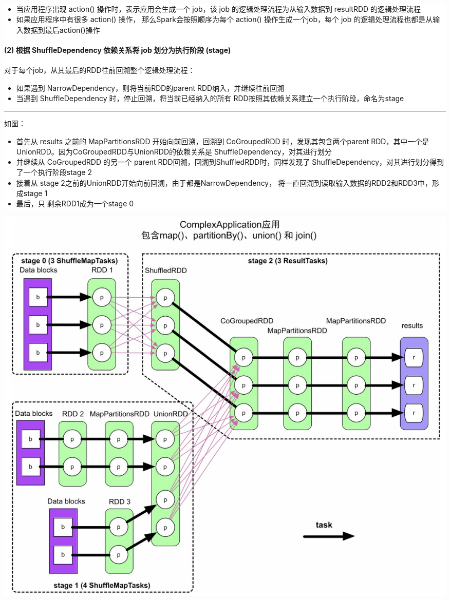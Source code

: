 - 当应用程序出现 action() 操作时，表示应用会生成一个 job，该 job 的逻辑处理流程为从输入数据到 resultRDD 的逻辑处理流程
- 如果应用程序中有很多 action() 操作， 那么Spark会按照顺序为每个 action() 操作生成一个job，每个 job 的逻辑处理流程也都是从输入数据到最后action()操作

#### (2) 根据 ShuffleDependency 依赖关系将 job 划分为执行阶段 (stage)

对于每个job，从其最后的RDD往前回溯整个逻辑处理流程：

- 如果遇到 NarrowDependency，则将当前RDD的parent RDD纳入，并继续往前回溯
- 当遇到 ShuffleDependency 时，停止回溯，将当前已经纳入的所有 RDD按照其依赖关系建立一个执行阶段，命名为stage 

---

如图：

- 首先从 results 之前的 MapPartitionsRDD 开始向前回溯，回溯到 CoGroupedRDD 时，发现其包含两个parent RDD，其中一个是 UnionRDD。因为CoGroupedRDD与UnionRDD的依赖关系是 ShuffleDependency，对其进行划分
- 并继续从 CoGroupedRDD 的另一个 parent RDD回溯，回溯到ShuffledRDD时，同样发现了 ShuffleDependency，对其进行划分得到了一个执行阶段stage 2
- 接着从 stage 2之前的UnionRDD开始向前回溯，由于都是NarrowDependency， 将一直回溯到读取输入数据的RDD2和RDD3中，形成stage 1
- 最后，只 剩余RDD1成为一个stage 0

<img src="../../pics/spark/spark_165.png" align=left width=900>
